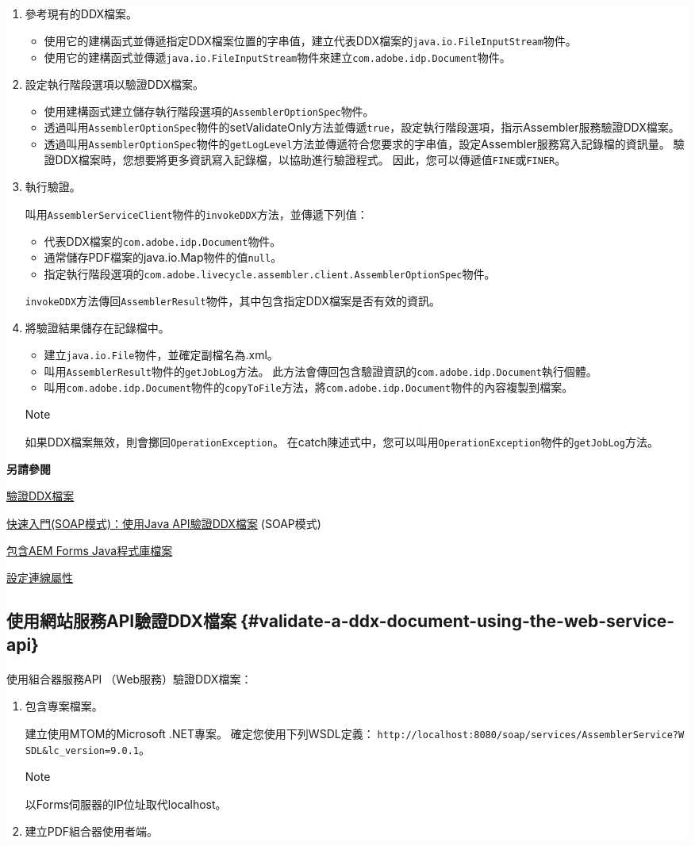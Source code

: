 1. 參考現有的DDX檔案。

   * 使用它的建構函式並傳遞指定DDX檔案位置的字串值，建立代表DDX檔案的`java.io.FileInputStream`物件。
   * 使用它的建構函式並傳遞`java.io.FileInputStream`物件來建立`com.adobe.idp.Document`物件。

1. 設定執行階段選項以驗證DDX檔案。

   * 使用建構函式建立儲存執行階段選項的`AssemblerOptionSpec`物件。
   * 透過叫用`AssemblerOptionSpec`物件的setValidateOnly方法並傳遞`true`，設定執行階段選項，指示Assembler服務驗證DDX檔案。
   * 透過叫用`AssemblerOptionSpec`物件的`getLogLevel`方法並傳遞符合您要求的字串值，設定Assembler服務寫入記錄檔的資訊量。 驗證DDX檔案時，您想要將更多資訊寫入記錄檔，以協助進行驗證程式。 因此，您可以傳遞值`FINE`或`FINER`。

1. 執行驗證。

   叫用`AssemblerServiceClient`物件的`invokeDDX`方法，並傳遞下列值：

   * 代表DDX檔案的`com.adobe.idp.Document`物件。
   * 通常儲存PDF檔案的java.io.Map物件的值`null`。
   * 指定執行階段選項的`com.adobe.livecycle.assembler.client.AssemblerOptionSpec`物件。

   `invokeDDX`方法傳回`AssemblerResult`物件，其中包含指定DDX檔案是否有效的資訊。

1. 將驗證結果儲存在記錄檔中。

   * 建立`java.io.File`物件，並確定副檔名為.xml。
   * 叫用`AssemblerResult`物件的`getJobLog`方法。 此方法會傳回包含驗證資訊的`com.adobe.idp.Document`執行個體。
   * 叫用`com.adobe.idp.Document`物件的`copyToFile`方法，將`com.adobe.idp.Document`物件的內容複製到檔案。

   >[!NOTE]
   >
   >如果DDX檔案無效，則會擲回`OperationException`。 在catch陳述式中，您可以叫用`OperationException`物件的`getJobLog`方法。

**另請參閱**

[驗證DDX檔案](#validating-ddx-documents)

[快速入門(SOAP模式)：使用Java API驗證DDX檔案](/help/forms/developing/assembler-service-java-api-quick.md#quick-start-soap-mode-validating-ddx-documents-using-the-java-api) (SOAP模式)

[包含AEM Forms Java程式庫檔案](/help/forms/developing/invoking-aem-forms-using-java.md#including-aem-forms-java-library-files)

[設定連線屬性](/help/forms/developing/invoking-aem-forms-using-java.md#setting-connection-properties)

## 使用網站服務API驗證DDX檔案 {#validate-a-ddx-document-using-the-web-service-api}

使用組合器服務API （Web服務）驗證DDX檔案：

1. 包含專案檔案。

   建立使用MTOM的Microsoft .NET專案。 確定您使用下列WSDL定義： `http://localhost:8080/soap/services/AssemblerService?WSDL&lc_version=9.0.1`。

   >[!NOTE]
   >
   >以Forms伺服器的IP位址取代localhost。

1. 建立PDF組合器使用者端。
